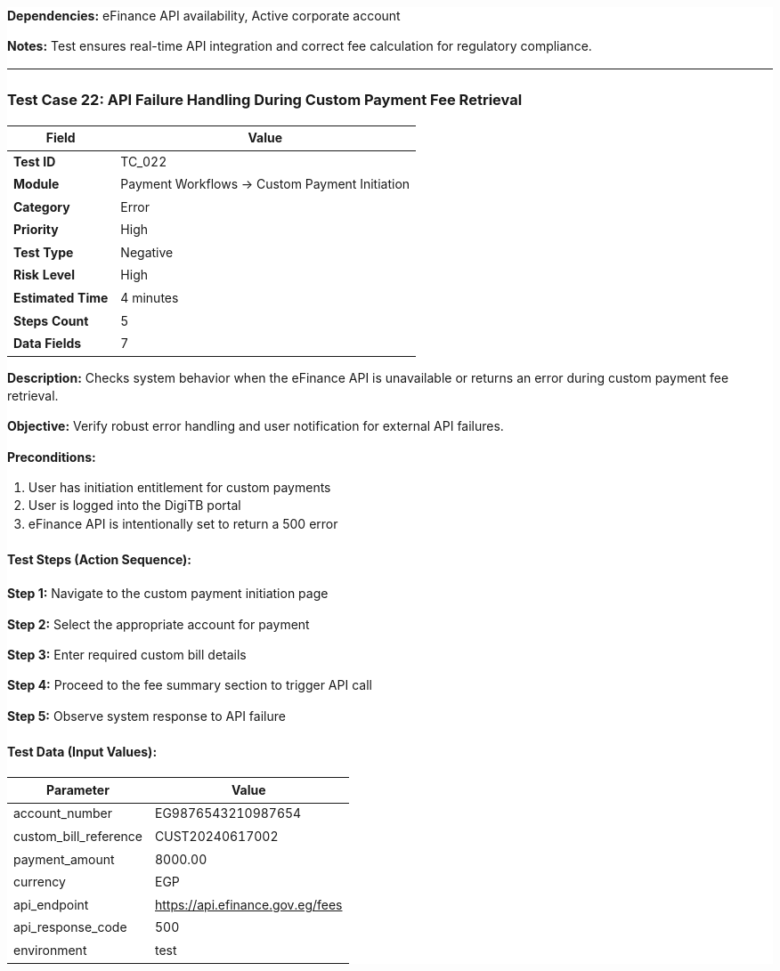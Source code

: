 **Dependencies:** eFinance API availability, Active corporate account

**Notes:** Test ensures real-time API integration and correct fee calculation for regulatory compliance.

---

### Test Case 22: API Failure Handling During Custom Payment Fee Retrieval

| Field | Value |
|-------|-------|
| **Test ID** | TC_022 |
| **Module** | Payment Workflows → Custom Payment Initiation |
| **Category** | Error |
| **Priority** | High |
| **Test Type** | Negative |
| **Risk Level** | High |
| **Estimated Time** | 4 minutes |
| **Steps Count** | 5 |
| **Data Fields** | 7 |

**Description:** Checks system behavior when the eFinance API is unavailable or returns an error during custom payment fee retrieval.

**Objective:** Verify robust error handling and user notification for external API failures.

**Preconditions:**
1. User has initiation entitlement for custom payments
2. User is logged into the DigiTB portal
3. eFinance API is intentionally set to return a 500 error

#### Test Steps (Action Sequence):

**Step 1:** Navigate to the custom payment initiation page

**Step 2:** Select the appropriate account for payment

**Step 3:** Enter required custom bill details

**Step 4:** Proceed to the fee summary section to trigger API call

**Step 5:** Observe system response to API failure

#### Test Data (Input Values):

| Parameter | Value |
|-----------|-------|
| account_number | EG9876543210987654 |
| custom_bill_reference | CUST20240617002 |
| payment_amount | 8000.00 |
| currency | EGP |
| api_endpoint | https://api.efinance.gov.eg/fees |
| api_response_code | 500 |
| environment | test |
